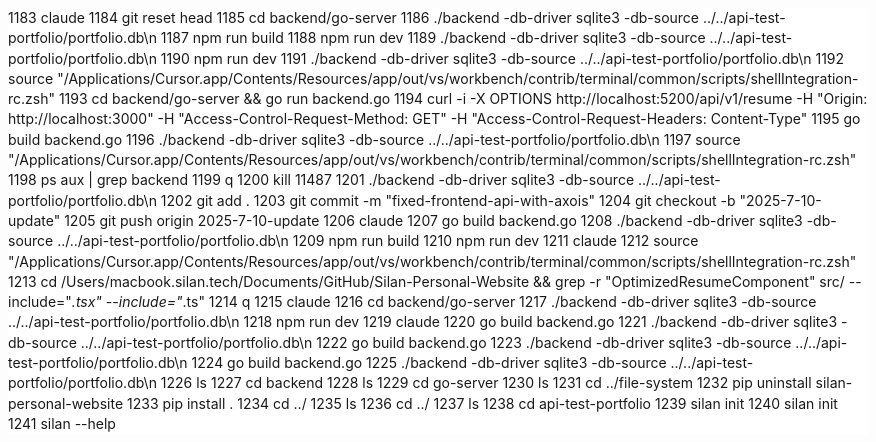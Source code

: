  1183  claude
 1184  git reset head
 1185  cd backend/go-server
 1186  ./backend -db-driver sqlite3 -db-source ../../api-test-portfolio/portfolio.db\n
 1187  npm run build
 1188  npm run dev
 1189  ./backend -db-driver sqlite3 -db-source ../../api-test-portfolio/portfolio.db\n
 1190  npm run dev
 1191  ./backend -db-driver sqlite3 -db-source ../../api-test-portfolio/portfolio.db\n
 1192  source "/Applications/Cursor.app/Contents/Resources/app/out/vs/workbench/contrib/terminal/common/scripts/shellIntegration-rc.zsh"
 1193  cd backend/go-server && go run backend.go
 1194  curl -i -X OPTIONS http://localhost:5200/api/v1/resume -H "Origin: http://localhost:3000" -H "Access-Control-Request-Method: GET" -H "Access-Control-Request-Headers: Content-Type"
 1195  go build backend.go
 1196  ./backend -db-driver sqlite3 -db-source ../../api-test-portfolio/portfolio.db\n
 1197  source "/Applications/Cursor.app/Contents/Resources/app/out/vs/workbench/contrib/terminal/common/scripts/shellIntegration-rc.zsh"
 1198  ps aux | grep backend
 1199  q
 1200  kill 11487
 1201  ./backend -db-driver sqlite3 -db-source ../../api-test-portfolio/portfolio.db\n
 1202  git add .
 1203  git commit -m "fixed-frontend-api-with-axois"
 1204  git checkout -b "2025-7-10-update"
 1205  git push origin 2025-7-10-update
 1206  claude
 1207  go build backend.go
 1208  ./backend -db-driver sqlite3 -db-source ../../api-test-portfolio/portfolio.db\n
 1209  npm run build
 1210  npm run dev
 1211  claude
 1212  source "/Applications/Cursor.app/Contents/Resources/app/out/vs/workbench/contrib/terminal/common/scripts/shellIntegration-rc.zsh"
 1213  cd /Users/macbook.silan.tech/Documents/GitHub/Silan-Personal-Website && grep -r "OptimizedResumeComponent" src/ --include="*.tsx" --include="*.ts"
 1214  q
 1215  claude
 1216  cd backend/go-server
 1217  ./backend -db-driver sqlite3 -db-source ../../api-test-portfolio/portfolio.db\n
 1218  npm run dev
 1219  claude
 1220  go build backend.go
 1221  ./backend -db-driver sqlite3 -db-source ../../api-test-portfolio/portfolio.db\n
 1222  go build backend.go
 1223  ./backend -db-driver sqlite3 -db-source ../../api-test-portfolio/portfolio.db\n
 1224  go build backend.go
 1225  ./backend -db-driver sqlite3 -db-source ../../api-test-portfolio/portfolio.db\n
 1226  ls
 1227  cd backend
 1228  ls
 1229  cd go-server
 1230  ls
 1231  cd ../file-system
 1232  pip uninstall silan-personal-website
 1233  pip install .
 1234  cd ../
 1235  ls
 1236  cd ../
 1237  ls
 1238  cd api-test-portfolio
 1239  silan init 
 1240  silan init
 1241  silan --help